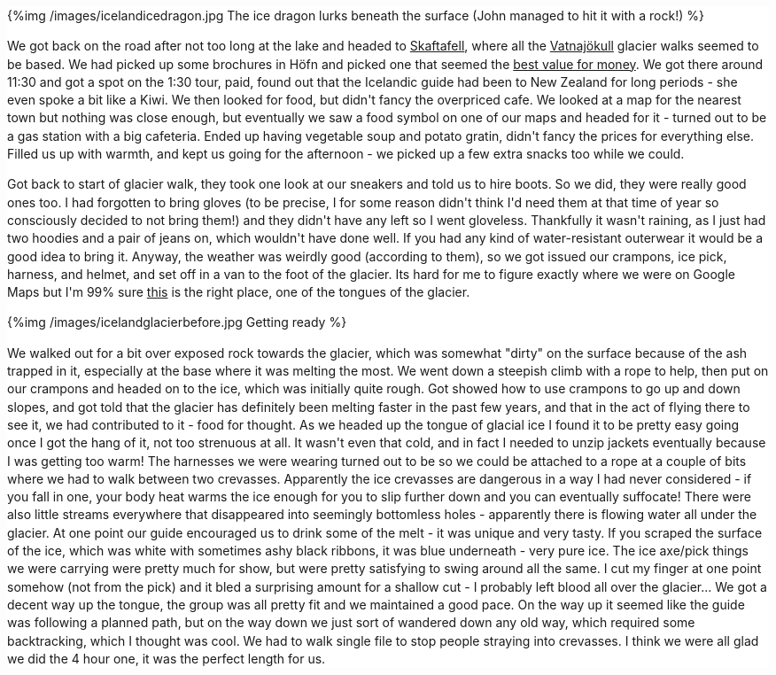 {%img /images/icelandicedragon.jpg The ice dragon lurks beneath the surface (John managed to hit it with a rock!) %}

We got back on the road after not too long at the lake and headed to [Skaftafell](http://en.wikipedia.org/wiki/Skaftafell), where all the [Vatnajökull](http://en.wikipedia.org/wiki/Vatnaj%C3%B6kull_National_Park) glacier walks seemed to be based. We had picked up some brochures in Höfn and picked one that seemed the [best value for money](http://www.mountainguides.is/day-tours/glacier-tours/from-skaftafell/glacier-adventure/). We got there around 11:30 and got a spot on the 1:30 tour, paid, found out that the Icelandic guide had been to New Zealand for long periods - she even spoke a bit like a Kiwi. We then looked for food, but didn't fancy the overpriced cafe. We looked at a map for the nearest town but nothing was close enough, but eventually we saw a food symbol on one of our maps and headed for it - turned out to be a gas station with a big cafeteria. Ended up having vegetable soup and potato gratin, didn't fancy the prices for everything else. Filled us up with warmth, and kept us going for the afternoon - we picked up a few extra snacks too while we could.

Got back to start of glacier walk, they took one look at our sneakers and told us to hire boots. So we did, they were really good ones too. I had forgotten to bring gloves (to be precise, I for some reason didn't think I'd need them at that time of year so consciously decided to not bring them!) and they didn't have any left so I went gloveless. Thankfully it wasn't raining, as I just had two hoodies and a pair of jeans on, which wouldn't have done well. If you had any kind of water-resistant outerwear it would be a good idea to bring it. Anyway, the weather was weirdly good (according to them), so we got issued our crampons, ice pick, harness, and helmet, and set off in a van to the foot of the glacier. Its hard for me to figure exactly where we were on Google Maps but I'm 99% sure [this](https://maps.google.com/maps?q=iceland&hl=en&ll=64.006387,-16.875034&spn=0.064626,0.096645&sll=42.37839,-71.112214&sspn=0.108928,0.096645&t=w&hnear=Iceland&z=13) is the right place, one of the tongues of the glacier.

{%img /images/icelandglacierbefore.jpg Getting ready %}

We walked out for a bit over exposed rock towards the glacier, which was somewhat "dirty" on the surface because of the ash trapped in it, especially at the base where it was melting the most. We went down a steepish climb with a rope to help, then put on our crampons and headed on to the ice, which was initially quite rough. Got showed how to use crampons to go up and down slopes, and got told that the glacier has definitely been melting faster in the past few years, and that in the act of flying there to see it, we had contributed to it - food for thought. As we headed up the tongue of glacial ice I found it to be pretty easy going once I got the hang of it, not too strenuous at all. It wasn't even that cold, and in fact I needed to unzip jackets eventually because I was getting too warm! The harnesses we were wearing turned out to be so we could be attached to a rope at a couple of bits where we had to walk between two crevasses. Apparently the ice crevasses are dangerous in a way I had never considered - if you fall in one, your body heat warms the ice enough for you to slip further down and you can eventually suffocate! There were also little streams everywhere that disappeared into seemingly bottomless holes - apparently there is flowing water all under the glacier. At one point our guide encouraged us to drink some of the melt - it was unique and very tasty. If you scraped the surface of the ice, which was white with sometimes ashy black ribbons, it was blue underneath - very pure ice. The ice axe/pick things we were carrying were pretty much for show, but were pretty satisfying to swing around all the same. I cut my finger at one point somehow (not from the pick) and it bled a surprising amount for a shallow cut - I probably left blood all over the glacier... We got a decent way up the tongue, the group was all pretty fit and we maintained a good pace. On the way up it seemed like the guide was following a planned path, but on the way down we just sort of wandered down any old way, which required some backtracking, which I thought was cool. We had to walk single file to stop people straying into crevasses. I think we were all glad we did the 4 hour one, it was the perfect length for us.
